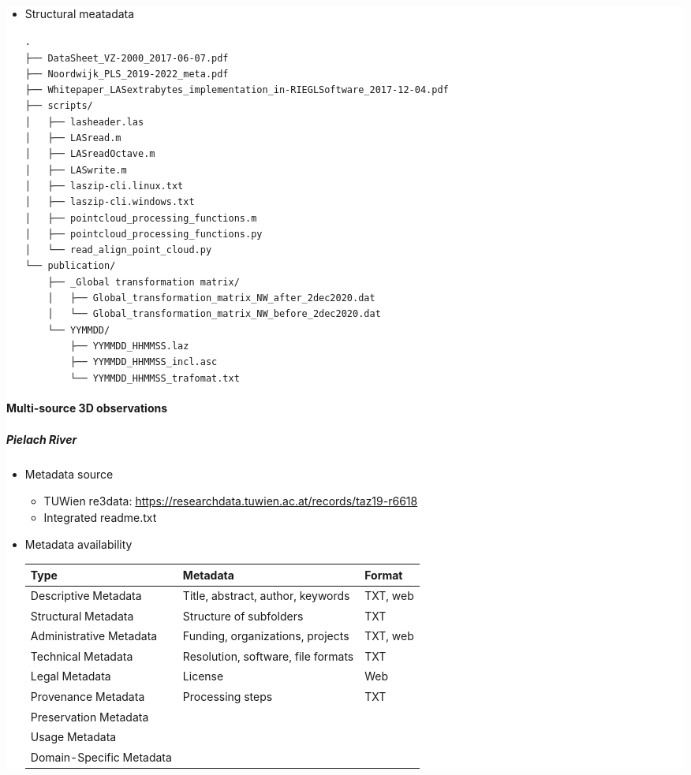 
  
- Structural meatadata
    ```
    .
    ├── DataSheet_VZ-2000_2017-06-07.pdf
    ├── Noordwijk_PLS_2019-2022_meta.pdf
    ├── Whitepaper_LASextrabytes_implementation_in-RIEGLSoftware_2017-12-04.pdf
    ├── scripts/
    │   ├── lasheader.las
    │   ├── LASread.m
    │   ├── LASreadOctave.m
    │   ├── LASwrite.m
    │   ├── laszip-cli.linux.txt
    │   ├── laszip-cli.windows.txt
    │   ├── pointcloud_processing_functions.m
    │   ├── pointcloud_processing_functions.py
    │   └── read_align_point_cloud.py
    └── publication/
        ├── _Global transformation matrix/
        │   ├── Global_transformation_matrix_NW_after_2dec2020.dat
        │   └── Global_transformation_matrix_NW_before_2dec2020.dat
        └── YYMMDD/
            ├── YYMMDD_HHMMSS.laz
            ├── YYMMDD_HHMMSS_incl.asc
            └── YYMMDD_HHMMSS_trafomat.txt
    ```


#### Multi-source 3D observations

##### Pielach River

- Metadata source
  - TUWien re3data: https://researchdata.tuwien.ac.at/records/taz19-r6618
  - Integrated readme.txt
- Metadata availability
  
    | Type                     | Metadata                           | Format   |
    | ------------------------ | ---------------------------------- | -------- |
    | Descriptive Metadata     | Title, abstract, author, keywords  | TXT, web |
    | Structural Metadata      | Structure of subfolders            | TXT      |
    | Administrative Metadata  | Funding, organizations, projects   | TXT, web |
    | Technical Metadata       | Resolution, software, file formats | TXT      |
    | Legal Metadata           | License                            | Web      |
    | Provenance Metadata      | Processing steps                   | TXT      |
    | Preservation Metadata    |                                    |      |
    | Usage Metadata           |                                    |      |
    | Domain-Specific Metadata |                                    |      |
